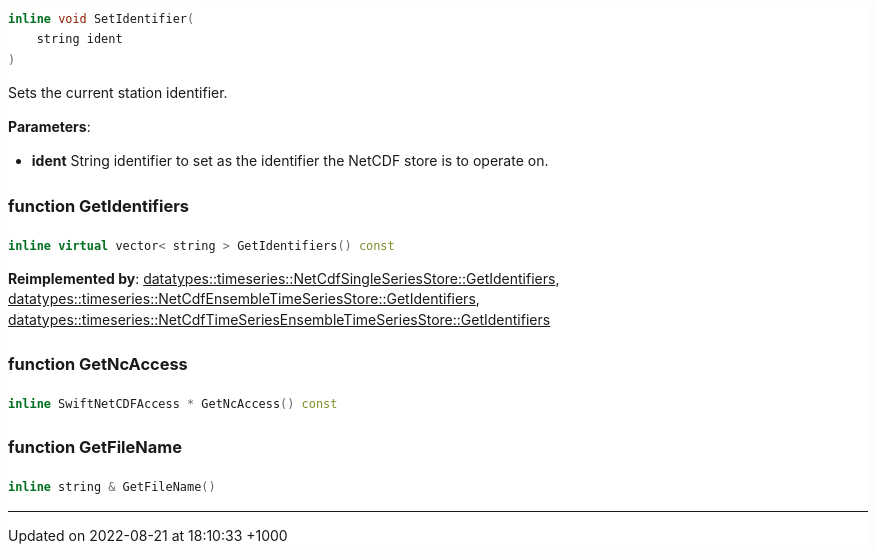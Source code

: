 ```cpp
inline void SetIdentifier(
    string ident
)
```

Sets the current station identifier. 

**Parameters**: 

  * **ident** String identifier to set as the identifier the NetCDF store is to operate on. 


### function GetIdentifiers

```cpp
inline virtual vector< string > GetIdentifiers() const
```


**Reimplemented by**: [datatypes::timeseries::NetCdfSingleSeriesStore::GetIdentifiers](/uchronia-ts-doc/cpp/Classes/classdatatypes_1_1timeseries_1_1NetCdfSingleSeriesStore/#function-getidentifiers), [datatypes::timeseries::NetCdfEnsembleTimeSeriesStore::GetIdentifiers](/uchronia-ts-doc/cpp/Classes/classdatatypes_1_1timeseries_1_1NetCdfEnsembleTimeSeriesStore/#function-getidentifiers), [datatypes::timeseries::NetCdfTimeSeriesEnsembleTimeSeriesStore::GetIdentifiers](/uchronia-ts-doc/cpp/Classes/classdatatypes_1_1timeseries_1_1NetCdfTimeSeriesEnsembleTimeSeriesStore/#function-getidentifiers)


### function GetNcAccess

```cpp
inline SwiftNetCDFAccess * GetNcAccess() const
```


### function GetFileName

```cpp
inline string & GetFileName()
```


-------------------------------

Updated on 2022-08-21 at 18:10:33 +1000